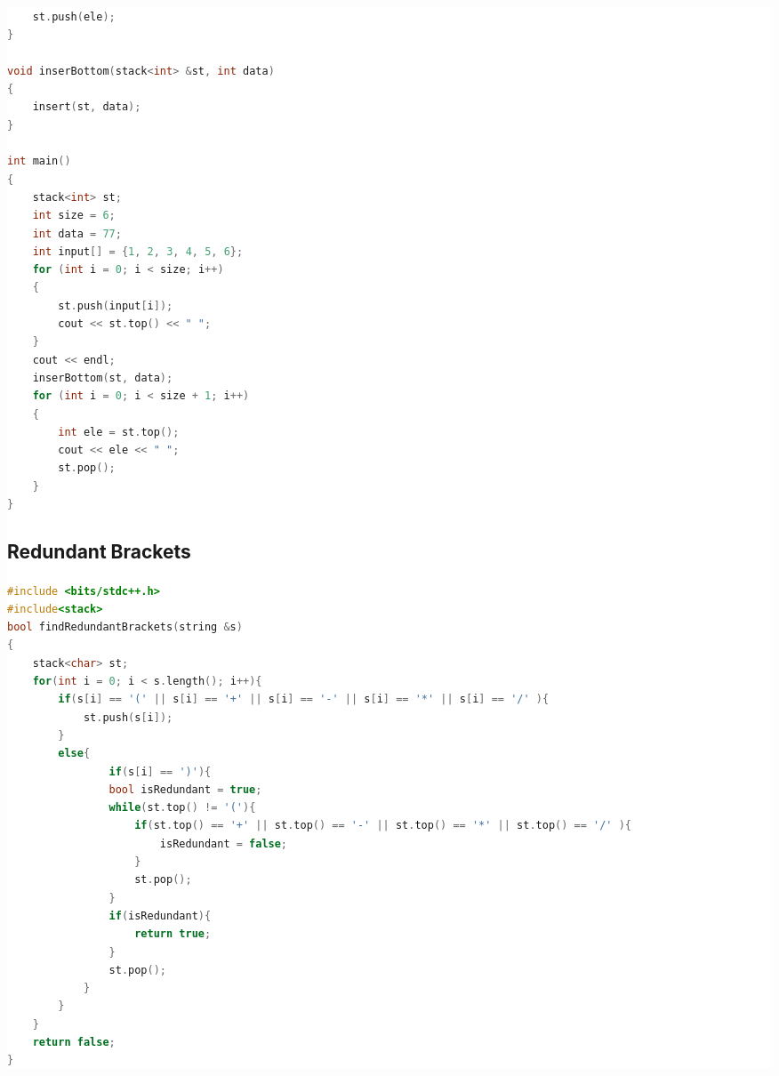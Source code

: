 ```cpp
    st.push(ele);
}

void inserBottom(stack<int> &st, int data)
{
    insert(st, data);
}

int main()
{
    stack<int> st;
    int size = 6;
    int data = 77;
    int input[] = {1, 2, 3, 4, 5, 6};
    for (int i = 0; i < size; i++)
    {
        st.push(input[i]);
        cout << st.top() << " ";
    }
    cout << endl;
    inserBottom(st, data);
    for (int i = 0; i < size + 1; i++)
    {
        int ele = st.top();
        cout << ele << " ";
        st.pop();
    }
}
```

## Redundant Brackets

```c++
#include <bits/stdc++.h>
#include<stack>
bool findRedundantBrackets(string &s)
{
    stack<char> st;
    for(int i = 0; i < s.length(); i++){
        if(s[i] == '(' || s[i] == '+' || s[i] == '-' || s[i] == '*' || s[i] == '/' ){
            st.push(s[i]);
        }
        else{
                if(s[i] == ')'){
                bool isRedundant = true;
                while(st.top() != '('){
                    if(st.top() == '+' || st.top() == '-' || st.top() == '*' || st.top() == '/' ){
                        isRedundant = false;
                    }
                    st.pop();
                }
                if(isRedundant){
                    return true;
                }
                st.pop();
            }
        }
    }
    return false;
}

```
